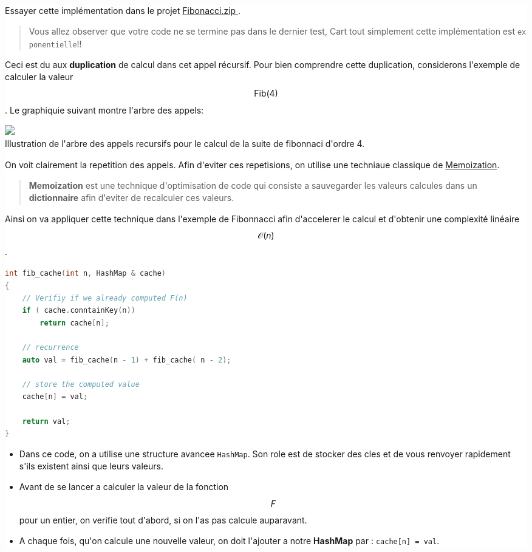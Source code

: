 Essayer cette implémentation dans le projet <a href="{{ site.url }}}} site.baseurl }}/part3/fibonacci.zip"> Fibonacci.zip </a>.


> Vous allez observer que votre code ne se termine pas dans le dernier test,
Cart tout simplement cette implémentation est `exponentielle`!!

Ceci est du aux **duplication** de calcul dans cet appel récursif. Pour bien
comprendre cette duplication, considerons l'exemple de calculer la valeur
$$\text{Fib}(4)$$. Le graphiquie suivant montre l'arbre des appels:


<div class="fig figcenter fighighlight">
  <img src="{{ site.url }}{{ site.baseurl }}/part3/images/fibonacci.png">
  <div class="figcaption">Illustration de l'arbre des appels recursifs pour le
  calcul de la suite de fibonnaci d'ordre 4.</div>
</div> 

On voit clairement la repetition des appels. Afin d'eviter ces repetisions, on
utilise une techniaue classique de [Memoization](https://en.wikipedia.org/wiki/Memoization).


> **Memoization** est une technique d'optimisation de code qui consiste a
sauvegarder les valeurs calcules dans un **dictionnaire** afin d'eviter de
recalculer ces valeurs.

Ainsi on va appliquer cette technique dans l'exemple de Fibonnacci afin
d'accelerer le calcul et d'obtenir une complexité linéaire $$ \mathcal{O}(n)$$.


```cpp
int fib_cache(int n, HashMap & cache)
{
    // Verifiy if we already computed F(n)
    if ( cache.conntainKey(n))
        return cache[n];

    // recurrence
    auto val = fib_cache(n - 1) + fib_cache( n - 2);

    // store the computed value
    cache[n] = val;

    return val;
}
```

- Dans ce code, on a utilise une structure avancee `HashMap`. Son role est de
stocker des cles et de vous renvoyer rapidement s'ils existent ainsi que leurs
valeurs. 

-  Avant de se lancer a calculer la valeur de la fonction $$F$$ pour  un entier,
on verifie tout d'abord, si on l'as pas calcule auparavant.

- A chaque fois, qu'on calcule une nouvelle valeur, on doit l'ajouter a notre
**HashMap** par : `cache[n] = val`.

